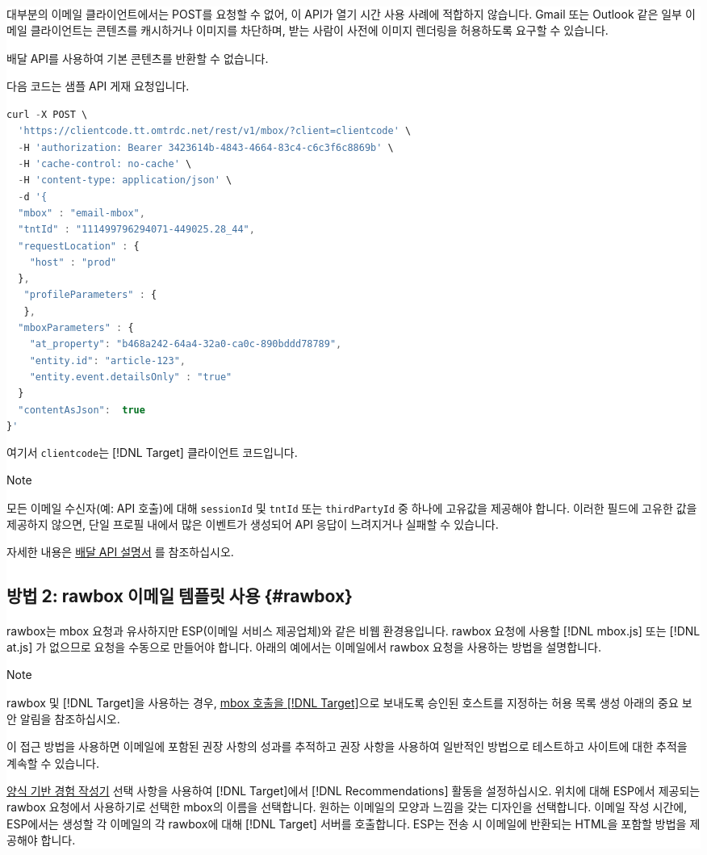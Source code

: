 대부분의 이메일 클라이언트에서는 POST를 요청할 수 없어, 이 API가 열기 시간 사용 사례에 적합하지 않습니다. Gmail 또는 Outlook 같은 일부 이메일 클라이언트는 콘텐츠를 캐시하거나 이미지를 차단하며, 받는 사람이 사전에 이미지 렌더링을 허용하도록 요구할 수 있습니다.

배달 API를 사용하여 기본 콘텐츠를 반환할 수 없습니다.

다음 코드는 샘플 API 게재 요청입니다.

```javascript
curl -X POST \ 
  'https://clientcode.tt.omtrdc.net/rest/v1/mbox/?client=clientcode' \ 
  -H 'authorization: Bearer 3423614b-4843-4664-83c4-c6c3f6c8869b' \ 
  -H 'cache-control: no-cache' \ 
  -H 'content-type: application/json' \ 
  -d '{ 
  "mbox" : "email-mbox", 
  "tntId" : "111499796294071-449025.28_44", 
  "requestLocation" : { 
    "host" : "prod" 
  }, 
   "profileParameters" : { 
   }, 
  "mboxParameters" : { 
    "at_property": "b468a242-64a4-32a0-ca0c-890bddd78789", 
    "entity.id": "article-123", 
    "entity.event.detailsOnly" : "true" 
  } 
  "contentAsJson":  true 
}'
```

여기서 `clientcode`는 [!DNL Target] 클라이언트 코드입니다.

>[!NOTE]
>
>모든 이메일 수신자(예: API 호출)에 대해 `sessionId` 및 `tntId` 또는 `thirdPartyId` 중 하나에 고유값을 제공해야 합니다. 이러한 필드에 고유한 값을 제공하지 않으면, 단일 프로필 내에서 많은 이벤트가 생성되어 API 응답이 느려지거나 실패할 수 있습니다.

자세한 내용은 [배달 API 설명서](https://developers.adobetarget.com/api/#server-side-delivery) 를 참조하십시오.

## 방법 2: rawbox 이메일 템플릿 사용 {#rawbox}

rawbox는 mbox 요청과 유사하지만 ESP(이메일 서비스 제공업체)와 같은 비웹 환경용입니다. rawbox 요청에 사용할 [!DNL mbox.js] 또는 [!DNL at.js] 가 없으므로 요청을 수동으로 만들어야 합니다. 아래의 예에서는 이메일에서 rawbox 요청을 사용하는 방법을 설명합니다.

>[!NOTE]
>
>rawbox 및 [!DNL Target]을 사용하는 경우, [mbox 호출을  [!DNL Target]](/help/administrating-target/hosts.md#allowlist)으로 보내도록 승인된 호스트를 지정하는 허용 목록 생성 아래의 중요 보안 알림을 참조하십시오.

이 접근 방법을 사용하면 이메일에 포함된 권장 사항의 성과를 추적하고 권장 사항을 사용하여 일반적인 방법으로 테스트하고 사이트에 대한 추적을 계속할 수 있습니다.

[양식 기반 경험 작성기](/help/c-experiences/form-experience-composer.md#task_FAC842A6535045B68B4C1AD3E657E56E) 선택 사항을 사용하여 [!DNL Target]에서 [!DNL Recommendations] 활동을 설정하십시오. 위치에 대해 ESP에서 제공되는 rawbox 요청에서 사용하기로 선택한 mbox의 이름을 선택합니다. 원하는 이메일의 모양과 느낌을 갖는 디자인을 선택합니다. 이메일 작성 시간에, ESP에서는 생성할 각 이메일의 각 rawbox에 대해 [!DNL Target] 서버를 호출합니다. ESP는 전송 시 이메일에 반환되는 HTML을 포함할 방법을 제공해야 합니다.
